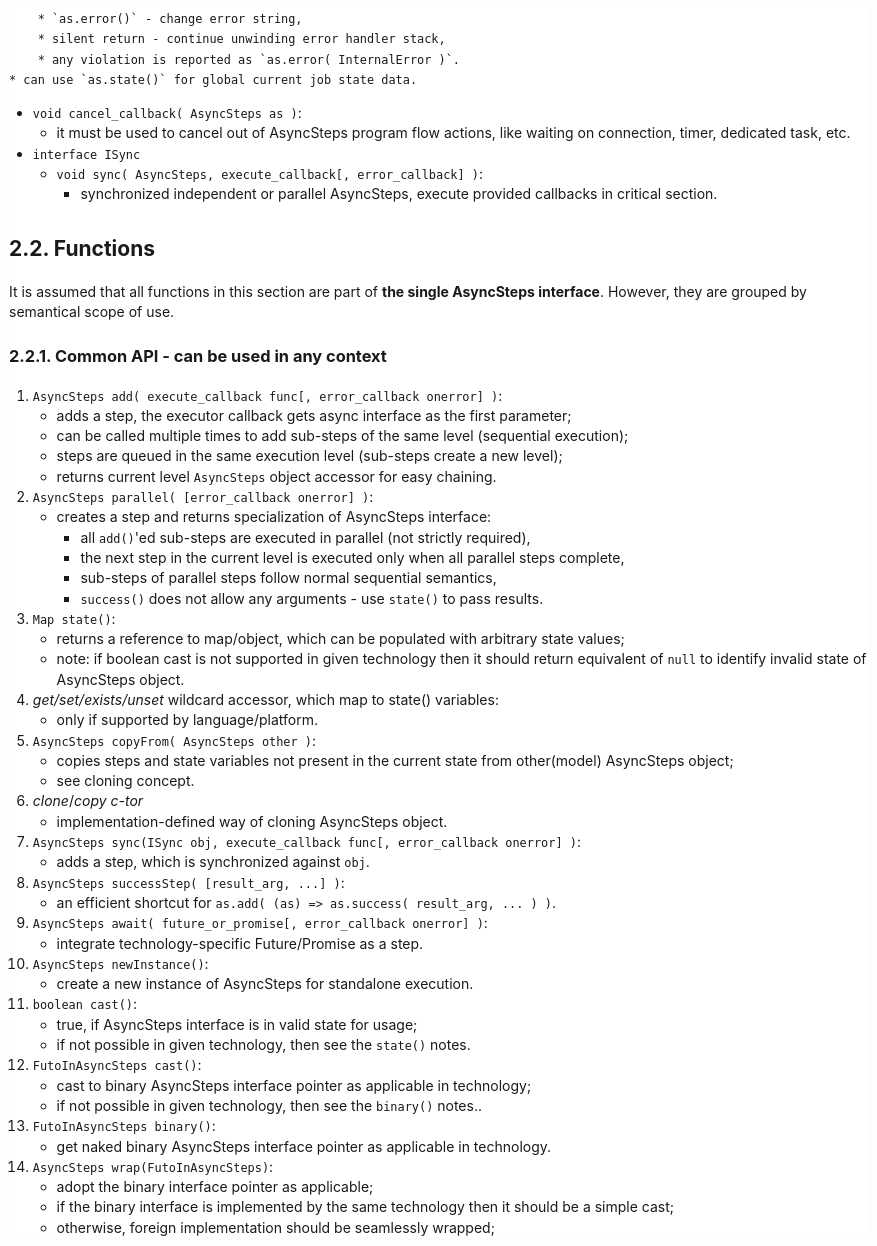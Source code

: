         * `as.error()` - change error string,
        * silent return - continue unwinding error handler stack,
        * any violation is reported as `as.error( InternalError )`.
    * can use `as.state()` for global current job state data.
* `void cancel_callback( AsyncSteps as )`:
    * it must be used to cancel out of AsyncSteps program flow actions, like
        waiting on connection, timer, dedicated task, etc.
* `interface ISync`
    * `void sync( AsyncSteps, execute_callback[, error_callback] )`:
        * synchronized independent or parallel AsyncSteps, execute provided
            callbacks in critical section.

    
## 2.2. Functions

It is assumed that all functions in this section are part of **the single AsyncSteps interface**.
However, they are grouped by semantical scope of use.

### 2.2.1. Common API - can be used in any context

1. `AsyncSteps add( execute_callback func[, error_callback onerror] )`:
    * adds a step, the executor callback gets async interface as the first parameter;
    * can be called multiple times to add sub-steps of the same level (sequential execution);
    * steps are queued in the same execution level (sub-steps create a new level);
    * returns current level `AsyncSteps` object accessor for easy chaining.
1. `AsyncSteps parallel( [error_callback onerror] )`:
    * creates a step and returns specialization of AsyncSteps interface:
        * all `add()`'ed sub-steps are executed in parallel (not strictly required),
        * the next step in the current level is executed only when all parallel steps complete,
        * sub-steps of parallel steps follow normal sequential semantics,
        * `success()` does not allow any arguments - use `state()` to pass results.
1. `Map state()`:
    * returns a reference to map/object, which can be populated with arbitrary state values;
    * note: if boolean cast is not supported in given technology then it should return
        equivalent of `null` to identify invalid state of AsyncSteps object.
1. *get/set/exists/unset* wildcard accessor, which map to state() variables:
    * only if supported by language/platform.
1. `AsyncSteps copyFrom( AsyncSteps other )`:
    * copies steps and state variables not present in the current state
    from other(model) AsyncSteps object;
    * see cloning concept.
1. *clone*/*copy c-tor*
    - implementation-defined way of cloning AsyncSteps object.
1. `AsyncSteps sync(ISync obj, execute_callback func[, error_callback onerror] )`:
    - adds a step, which is synchronized against `obj`.
1. `AsyncSteps successStep( [result_arg, ...] )`:
    - an efficient shortcut for `as.add( (as) => as.success( result_arg, ... ) )`.
1. `AsyncSteps await( future_or_promise[, error_callback onerror] )`:
    - integrate technology-specific Future/Promise as a step.
1. `AsyncSteps newInstance()`:
    - create a new instance of AsyncSteps for standalone execution.
1. `boolean cast()`:
    - true, if AsyncSteps interface is in valid state for usage;
    - if not possible in given technology, then see the `state()` notes.
1. `FutoInAsyncSteps cast()`:
    - cast to binary AsyncSteps interface pointer as applicable in technology;
    - if not possible in given technology, then see the `binary()` notes..
1. `FutoInAsyncSteps binary()`:
    - get naked binary AsyncSteps interface pointer as applicable in technology.
1. `AsyncSteps wrap(FutoInAsyncSteps)`:
    - adopt the binary interface pointer as applicable;
    - if the binary interface is implemented by the same technology then
        it should be a simple cast;
    - otherwise, foreign implementation should be seamlessly wrapped;